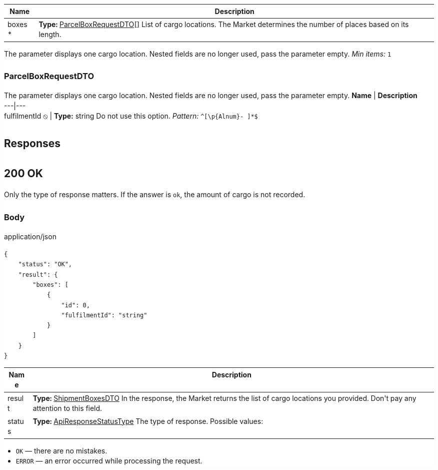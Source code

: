 
**Name** |  **Description**  
---|---  
boxes* |  **Type:** [ParcelBoxRequestDTO](https://yandex.ru/dev/market/partner-api/doc/en/reference/orders/en/reference/orders/setOrderShipmentBoxes#parcelboxrequestdto)[] List of cargo locations. The Market determines the number of places based on its length.  
The parameter displays one cargo location. Nested fields are no longer used, pass the parameter empty. _Min items:_ `1`  
###  [](https://yandex.ru/dev/market/partner-api/doc/en/reference/orders/en/reference/orders/setOrderShipmentBoxes#parcelboxrequestdto)ParcelBoxRequestDTO
The parameter displays one cargo location. Nested fields are no longer used, pass the parameter empty.
**Name** |  **Description**  
---|---  
fulfilmentId ⦸ |  **Type:** string Do not use this option. _Pattern:_ `^[\p{Alnum}- ]*$`  
##  [](https://yandex.ru/dev/market/partner-api/doc/en/reference/orders/en/reference/orders/setOrderShipmentBoxes#responses)Responses
##  [](https://yandex.ru/dev/market/partner-api/doc/en/reference/orders/en/reference/orders/setOrderShipmentBoxes#200-ok)200 OK
Only the type of response matters. If the answer is `ok`, the amount of cargo is not recorded.
###  [](https://yandex.ru/dev/market/partner-api/doc/en/reference/orders/en/reference/orders/setOrderShipmentBoxes#body1)Body
application/json
```
{
    "status": "OK",
    "result": {
        "boxes": [
            {
                "id": 0,
                "fulfilmentId": "string"
            }
        ]
    }
}

```

**Name** |  **Description**  
---|---  
result |  **Type:** [ShipmentBoxesDTO](https://yandex.ru/dev/market/partner-api/doc/en/reference/orders/en/reference/orders/setOrderShipmentBoxes#shipmentboxesdto) In the response, the Market returns the list of cargo locations you provided. Don't pay any attention to this field.  
status |  **Type:** [ApiResponseStatusType](https://yandex.ru/dev/market/partner-api/doc/en/reference/orders/en/reference/orders/setOrderShipmentBoxes#apiresponsestatustype) The type of response. Possible values:
  * `OK` — there are no mistakes.
  * `ERROR` — an error occurred while processing the request.
